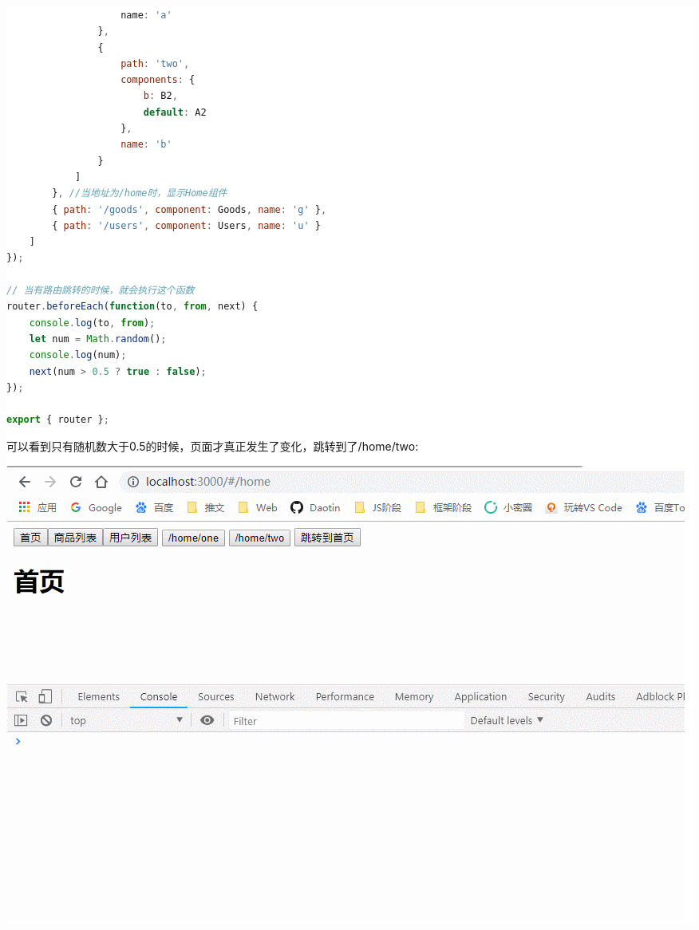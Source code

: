 ```js
                    name: 'a'
                },
                {
                    path: 'two',
                    components: {
                        b: B2,
                        default: A2
                    },
                    name: 'b'
                }
            ]
        }, //当地址为/home时，显示Home组件
        { path: '/goods', component: Goods, name: 'g' },
        { path: '/users', component: Users, name: 'u' }
    ]
});

// 当有路由跳转的时候，就会执行这个函数
router.beforeEach(function(to, from, next) {
    console.log(to, from);
    let num = Math.random();
    console.log(num);
    next(num > 0.5 ? true : false);
});

export { router };
```



可以看到只有随机数大于0.5的时候，页面才真正发生了变化，跳转到了/home/two:

![](images/12.gif)
